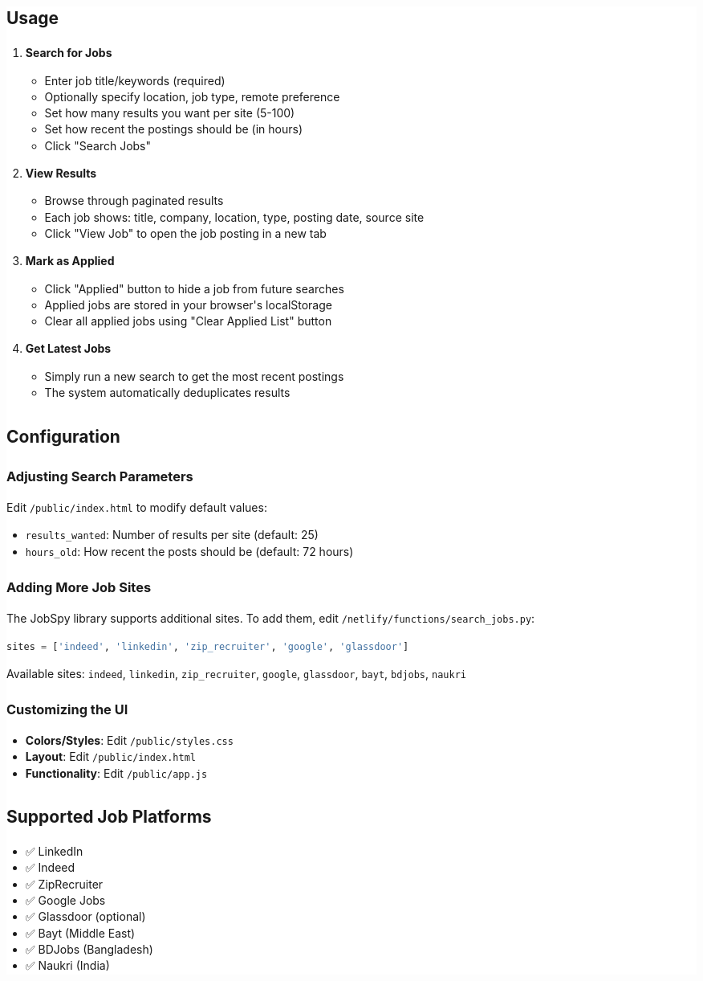## Usage

1. **Search for Jobs**
   - Enter job title/keywords (required)
   - Optionally specify location, job type, remote preference
   - Set how many results you want per site (5-100)
   - Set how recent the postings should be (in hours)
   - Click "Search Jobs"

2. **View Results**
   - Browse through paginated results
   - Each job shows: title, company, location, type, posting date, source site
   - Click "View Job" to open the job posting in a new tab

3. **Mark as Applied**
   - Click "Applied" button to hide a job from future searches
   - Applied jobs are stored in your browser's localStorage
   - Clear all applied jobs using "Clear Applied List" button

4. **Get Latest Jobs**
   - Simply run a new search to get the most recent postings
   - The system automatically deduplicates results

## Configuration

### Adjusting Search Parameters

Edit `/public/index.html` to modify default values:
- `results_wanted`: Number of results per site (default: 25)
- `hours_old`: How recent the posts should be (default: 72 hours)

### Adding More Job Sites

The JobSpy library supports additional sites. To add them, edit `/netlify/functions/search_jobs.py`:

```python
sites = ['indeed', 'linkedin', 'zip_recruiter', 'google', 'glassdoor']
```

Available sites: `indeed`, `linkedin`, `zip_recruiter`, `google`, `glassdoor`, `bayt`, `bdjobs`, `naukri`

### Customizing the UI

- **Colors/Styles**: Edit `/public/styles.css`
- **Layout**: Edit `/public/index.html`
- **Functionality**: Edit `/public/app.js`

## Supported Job Platforms

- ✅ LinkedIn
- ✅ Indeed
- ✅ ZipRecruiter
- ✅ Google Jobs
- ✅ Glassdoor (optional)
- ✅ Bayt (Middle East)
- ✅ BDJobs (Bangladesh)
- ✅ Naukri (India)
